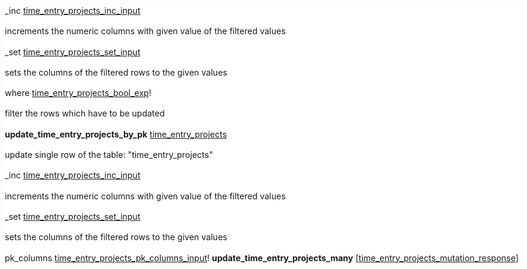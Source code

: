 </td>
</tr>
<tr>
<td colspan="2" align="right" valign="top">_inc</td>
<td valign="top"><a href="#time_entry_projects_inc_input">time_entry_projects_inc_input</a></td>
<td>

increments the numeric columns with given value of the filtered values

</td>
</tr>
<tr>
<td colspan="2" align="right" valign="top">_set</td>
<td valign="top"><a href="#time_entry_projects_set_input">time_entry_projects_set_input</a></td>
<td>

sets the columns of the filtered rows to the given values

</td>
</tr>
<tr>
<td colspan="2" align="right" valign="top">where</td>
<td valign="top"><a href="#time_entry_projects_bool_exp">time_entry_projects_bool_exp</a>!</td>
<td>

filter the rows which have to be updated

</td>
</tr>
<tr>
<td colspan="2" valign="top"><strong id="mutation_root.update_time_entry_projects_by_pk">update_time_entry_projects_by_pk</strong></td>
<td valign="top"><a href="#time_entry_projects">time_entry_projects</a></td>
<td>

update single row of the table: "time_entry_projects"

</td>
</tr>
<tr>
<td colspan="2" align="right" valign="top">_inc</td>
<td valign="top"><a href="#time_entry_projects_inc_input">time_entry_projects_inc_input</a></td>
<td>

increments the numeric columns with given value of the filtered values

</td>
</tr>
<tr>
<td colspan="2" align="right" valign="top">_set</td>
<td valign="top"><a href="#time_entry_projects_set_input">time_entry_projects_set_input</a></td>
<td>

sets the columns of the filtered rows to the given values

</td>
</tr>
<tr>
<td colspan="2" align="right" valign="top">pk_columns</td>
<td valign="top"><a href="#time_entry_projects_pk_columns_input">time_entry_projects_pk_columns_input</a>!</td>
<td></td>
</tr>
<tr>
<td colspan="2" valign="top"><strong id="mutation_root.update_time_entry_projects_many">update_time_entry_projects_many</strong></td>
<td valign="top">[<a href="#time_entry_projects_mutation_response">time_entry_projects_mutation_response</a>]</td>
<td>
